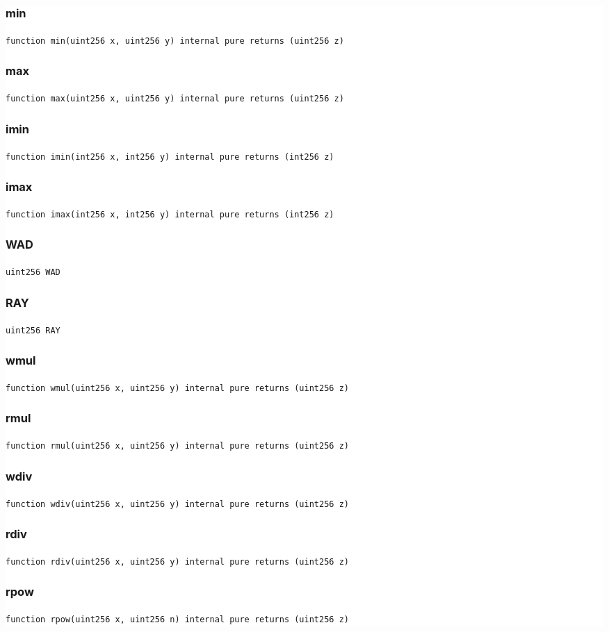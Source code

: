 ### min

```solidity
function min(uint256 x, uint256 y) internal pure returns (uint256 z)
```

### max

```solidity
function max(uint256 x, uint256 y) internal pure returns (uint256 z)
```

### imin

```solidity
function imin(int256 x, int256 y) internal pure returns (int256 z)
```

### imax

```solidity
function imax(int256 x, int256 y) internal pure returns (int256 z)
```

### WAD

```solidity
uint256 WAD
```

### RAY

```solidity
uint256 RAY
```

### wmul

```solidity
function wmul(uint256 x, uint256 y) internal pure returns (uint256 z)
```

### rmul

```solidity
function rmul(uint256 x, uint256 y) internal pure returns (uint256 z)
```

### wdiv

```solidity
function wdiv(uint256 x, uint256 y) internal pure returns (uint256 z)
```

### rdiv

```solidity
function rdiv(uint256 x, uint256 y) internal pure returns (uint256 z)
```

### rpow

```solidity
function rpow(uint256 x, uint256 n) internal pure returns (uint256 z)
```

